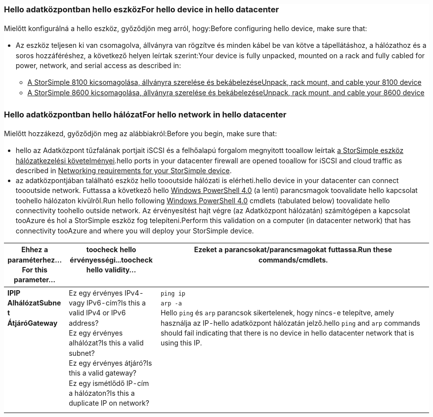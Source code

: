 ### <a name="for-hello-device-in-hello-datacenter"></a><span data-ttu-id="a4b8e-265">Hello adatközpontban hello eszköz</span><span class="sxs-lookup"><span data-stu-id="a4b8e-265">For hello device in hello datacenter</span></span>
<span data-ttu-id="a4b8e-266">Mielőtt konfigurálná a hello eszköz, győződjön meg arról, hogy:</span><span class="sxs-lookup"><span data-stu-id="a4b8e-266">Before configuring hello device, make sure that:</span></span>

* <span data-ttu-id="a4b8e-267">Az eszköz teljesen ki van csomagolva, állványra van rögzítve és minden kábel be van kötve a tápellátáshoz, a hálózathoz és a soros hozzáféréshez, a következő helyen leírtak szerint:</span><span class="sxs-lookup"><span data-stu-id="a4b8e-267">Your device is fully unpacked, mounted on a rack and fully cabled for power, network, and serial access as described in:</span></span>
  
  * [<span data-ttu-id="a4b8e-268">A StorSimple 8100 kicsomagolása, állványra szerelése és bekábelezése</span><span class="sxs-lookup"><span data-stu-id="a4b8e-268">Unpack, rack mount, and cable your 8100 device</span></span>](storsimple-8100-hardware-installation.md)
  * [<span data-ttu-id="a4b8e-269">A StorSimple 8600 kicsomagolása, állványra szerelése és bekábelezése</span><span class="sxs-lookup"><span data-stu-id="a4b8e-269">Unpack, rack mount, and cable your 8600 device</span></span>](storsimple-8600-hardware-installation.md)

### <a name="for-hello-network-in-hello-datacenter"></a><span data-ttu-id="a4b8e-270">Hello adatközpontban hello hálózat</span><span class="sxs-lookup"><span data-stu-id="a4b8e-270">For hello network in hello datacenter</span></span>
<span data-ttu-id="a4b8e-271">Mielőtt hozzákezd, győződjön meg az alábbiakról:</span><span class="sxs-lookup"><span data-stu-id="a4b8e-271">Before you begin, make sure that:</span></span>

* <span data-ttu-id="a4b8e-272">hello az Adatközpont tűzfalának portjait iSCSI és a felhőalapú forgalom megnyitott tooallow leírtak [a StorSimple eszköz hálózatkezelési követelményei](storsimple-system-requirements.md#networking-requirements-for-your-storsimple-device).</span><span class="sxs-lookup"><span data-stu-id="a4b8e-272">hello ports in your datacenter firewall are opened tooallow for iSCSI and cloud traffic as described in [Networking requirements for your StorSimple device](storsimple-system-requirements.md#networking-requirements-for-your-storsimple-device).</span></span>
* <span data-ttu-id="a4b8e-273">az adatközpontjában található eszköz hello toooutside hálózati is elérheti.</span><span class="sxs-lookup"><span data-stu-id="a4b8e-273">hello device in your datacenter can connect toooutside network.</span></span> <span data-ttu-id="a4b8e-274">Futtassa a következő hello [Windows PowerShell 4.0](http://www.microsoft.com/download/details.aspx?id=40855) (a lenti) parancsmagok toovalidate hello kapcsolat toohello hálózaton kívülről.</span><span class="sxs-lookup"><span data-stu-id="a4b8e-274">Run hello following [Windows PowerShell 4.0](http://www.microsoft.com/download/details.aspx?id=40855) cmdlets (tabulated below) toovalidate hello connectivity toohello outside network.</span></span> <span data-ttu-id="a4b8e-275">Az érvényesítést hajt végre (az Adatközpont hálózatán) számítógépen a kapcsolat tooAzure és hol a StorSimple eszköz fog telepíteni.</span><span class="sxs-lookup"><span data-stu-id="a4b8e-275">Perform this validation on a computer (in datacenter network) that has connectivity tooAzure and where you will deploy your StorSimple device.</span></span>  

| <span data-ttu-id="a4b8e-276">Ehhez a paraméterhez…</span><span class="sxs-lookup"><span data-stu-id="a4b8e-276">For this parameter…</span></span> | <span data-ttu-id="a4b8e-277">toocheck hello érvényességi...</span><span class="sxs-lookup"><span data-stu-id="a4b8e-277">toocheck hello validity…</span></span> | <span data-ttu-id="a4b8e-278">Ezeket a parancsokat/parancsmagokat futtassa.</span><span class="sxs-lookup"><span data-stu-id="a4b8e-278">Run these commands/cmdlets.</span></span> |
| --- | --- | --- |
| <span data-ttu-id="a4b8e-279">**IP**</span><span class="sxs-lookup"><span data-stu-id="a4b8e-279">**IP**</span></span></br><span data-ttu-id="a4b8e-280">**Alhálózat**</span><span class="sxs-lookup"><span data-stu-id="a4b8e-280">**Subnet**</span></span></br><span data-ttu-id="a4b8e-281">**Átjáró**</span><span class="sxs-lookup"><span data-stu-id="a4b8e-281">**Gateway**</span></span> |<span data-ttu-id="a4b8e-282">Ez egy érvényes IPv4- vagy IPv6-cím?</span><span class="sxs-lookup"><span data-stu-id="a4b8e-282">Is this a valid IPv4 or IPv6 address?</span></span></br><span data-ttu-id="a4b8e-283">Ez egy érvényes alhálózat?</span><span class="sxs-lookup"><span data-stu-id="a4b8e-283">Is this a valid subnet?</span></span></br><span data-ttu-id="a4b8e-284">Ez egy érvényes átjáró?</span><span class="sxs-lookup"><span data-stu-id="a4b8e-284">Is this a valid gateway?</span></span></br><span data-ttu-id="a4b8e-285">Ez egy ismétlődő IP-cím a hálózaton?</span><span class="sxs-lookup"><span data-stu-id="a4b8e-285">Is this a duplicate IP on network?</span></span> |`ping ip`</br>`arp -a`</br><span data-ttu-id="a4b8e-286">Hello `ping` és `arp` parancsok sikertelenek, hogy nincs-e telepítve, amely használja az IP-hello adatközpont hálózatán jelző.</span><span class="sxs-lookup"><span data-stu-id="a4b8e-286">hello `ping` and `arp` commands should fail indicating that there is no device in hello datacenter network that is using this IP.</span></span> |
|  | | |